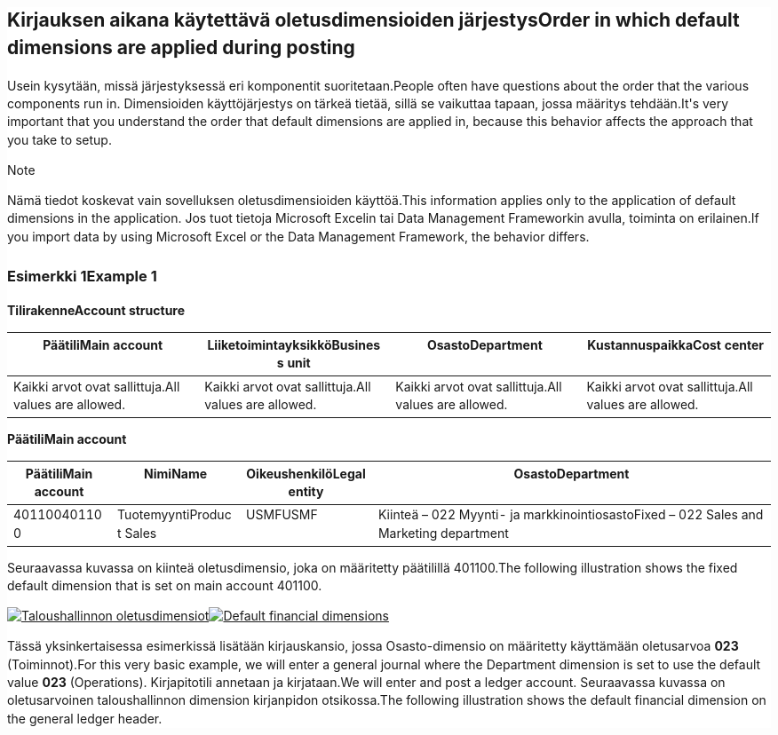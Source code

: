 
## <a name="order-in-which-default-dimensions-are-applied-during-posting"></a><span data-ttu-id="dd05f-140">Kirjauksen aikana käytettävä oletusdimensioiden järjestys</span><span class="sxs-lookup"><span data-stu-id="dd05f-140">Order in which default dimensions are applied during posting</span></span>

<span data-ttu-id="dd05f-141">Usein kysytään, missä järjestyksessä eri komponentit suoritetaan.</span><span class="sxs-lookup"><span data-stu-id="dd05f-141">People often have questions about the order that the various components run in.</span></span> <span data-ttu-id="dd05f-142">Dimensioiden käyttöjärjestys on tärkeä tietää, sillä se vaikuttaa tapaan, jossa määritys tehdään.</span><span class="sxs-lookup"><span data-stu-id="dd05f-142">It's very important that you understand the order that default dimensions are applied in, because this behavior affects the approach that you take to setup.</span></span>

> [!NOTE]
> <span data-ttu-id="dd05f-143">Nämä tiedot koskevat vain sovelluksen oletusdimensioiden käyttöä.</span><span class="sxs-lookup"><span data-stu-id="dd05f-143">This information applies only to the application of default dimensions in the application.</span></span> <span data-ttu-id="dd05f-144">Jos tuot tietoja Microsoft Excelin tai Data Management Frameworkin avulla, toiminta on erilainen.</span><span class="sxs-lookup"><span data-stu-id="dd05f-144">If you import data by using Microsoft Excel or the Data Management Framework, the behavior differs.</span></span>

### <a name="example-1"></a><span data-ttu-id="dd05f-145">Esimerkki 1</span><span class="sxs-lookup"><span data-stu-id="dd05f-145">Example 1</span></span>

<span data-ttu-id="dd05f-146">**Tilirakenne**</span><span class="sxs-lookup"><span data-stu-id="dd05f-146">**Account structure**</span></span>

| <span data-ttu-id="dd05f-147">Päätili</span><span class="sxs-lookup"><span data-stu-id="dd05f-147">Main account</span></span>            | <span data-ttu-id="dd05f-148">Liiketoimintayksikkö</span><span class="sxs-lookup"><span data-stu-id="dd05f-148">Business unit</span></span>           | <span data-ttu-id="dd05f-149">Osasto</span><span class="sxs-lookup"><span data-stu-id="dd05f-149">Department</span></span>              | <span data-ttu-id="dd05f-150">Kustannuspaikka</span><span class="sxs-lookup"><span data-stu-id="dd05f-150">Cost center</span></span>             |
|-------------------------|-------------------------|-------------------------|-------------------------|
| <span data-ttu-id="dd05f-151">Kaikki arvot ovat sallittuja.</span><span class="sxs-lookup"><span data-stu-id="dd05f-151">All values are allowed.</span></span> | <span data-ttu-id="dd05f-152">Kaikki arvot ovat sallittuja.</span><span class="sxs-lookup"><span data-stu-id="dd05f-152">All values are allowed.</span></span> | <span data-ttu-id="dd05f-153">Kaikki arvot ovat sallittuja.</span><span class="sxs-lookup"><span data-stu-id="dd05f-153">All values are allowed.</span></span> | <span data-ttu-id="dd05f-154">Kaikki arvot ovat sallittuja.</span><span class="sxs-lookup"><span data-stu-id="dd05f-154">All values are allowed.</span></span> |

<span data-ttu-id="dd05f-155">**Päätili**</span><span class="sxs-lookup"><span data-stu-id="dd05f-155">**Main account**</span></span>

| <span data-ttu-id="dd05f-156">Päätili</span><span class="sxs-lookup"><span data-stu-id="dd05f-156">Main account</span></span> | <span data-ttu-id="dd05f-157">Nimi</span><span class="sxs-lookup"><span data-stu-id="dd05f-157">Name</span></span>          | <span data-ttu-id="dd05f-158">Oikeushenkilö</span><span class="sxs-lookup"><span data-stu-id="dd05f-158">Legal entity</span></span> | <span data-ttu-id="dd05f-159">Osasto</span><span class="sxs-lookup"><span data-stu-id="dd05f-159">Department</span></span>                                 |
|--------------|---------------|--------------|--------------------------------------------|
| <span data-ttu-id="dd05f-160">401100</span><span class="sxs-lookup"><span data-stu-id="dd05f-160">401100</span></span>       | <span data-ttu-id="dd05f-161">Tuotemyynti</span><span class="sxs-lookup"><span data-stu-id="dd05f-161">Product Sales</span></span> | <span data-ttu-id="dd05f-162">USMF</span><span class="sxs-lookup"><span data-stu-id="dd05f-162">USMF</span></span>         | <span data-ttu-id="dd05f-163">Kiinteä – 022 Myynti- ja markkinointiosasto</span><span class="sxs-lookup"><span data-stu-id="dd05f-163">Fixed – 022 Sales and Marketing department</span></span> |

<span data-ttu-id="dd05f-164">Seuraavassa kuvassa on kiinteä oletusdimensio, joka on määritetty päätilillä 401100.</span><span class="sxs-lookup"><span data-stu-id="dd05f-164">The following illustration shows the fixed default dimension that is set on main account 401100.</span></span>

<span data-ttu-id="dd05f-165">[![Taloushallinnon oletusdimensiot](./media/default-dimensions.png)](./media/default-dimensions.png)</span><span class="sxs-lookup"><span data-stu-id="dd05f-165">[![Default financial dimensions](./media/default-dimensions.png)](./media/default-dimensions.png)</span></span>

<span data-ttu-id="dd05f-166">Tässä yksinkertaisessa esimerkissä lisätään kirjauskansio, jossa Osasto-dimensio on määritetty käyttämään oletusarvoa **023** (Toiminnot).</span><span class="sxs-lookup"><span data-stu-id="dd05f-166">For this very basic example, we will enter a general journal where the Department dimension is set to use the default value **023** (Operations).</span></span> <span data-ttu-id="dd05f-167">Kirjapitotili annetaan ja kirjataan.</span><span class="sxs-lookup"><span data-stu-id="dd05f-167">We will enter and post a ledger account.</span></span> <span data-ttu-id="dd05f-168">Seuraavassa kuvassa on oletusarvoinen taloushallinnon dimension kirjanpidon otsikossa.</span><span class="sxs-lookup"><span data-stu-id="dd05f-168">The following illustration shows the default financial dimension on the general ledger header.</span></span>

